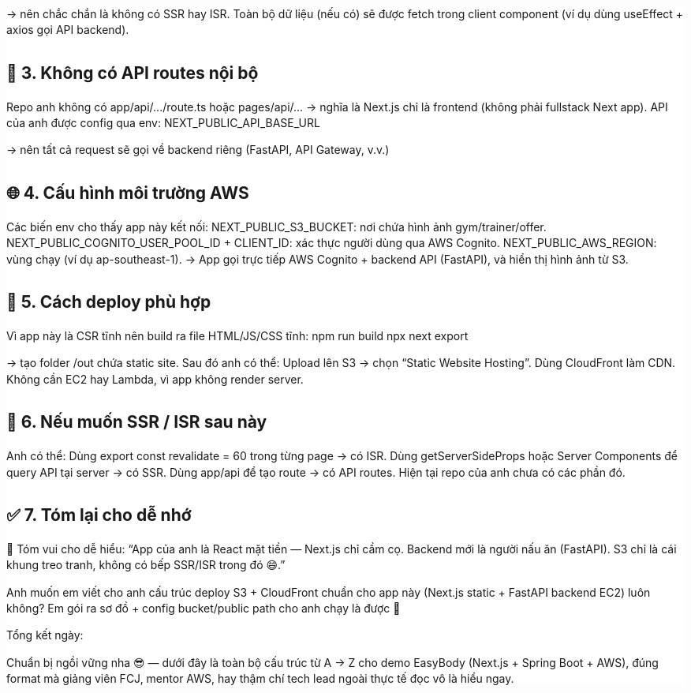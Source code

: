→ nên chắc chắn là không có SSR hay ISR.
Toàn bộ dữ liệu (nếu có) sẽ được fetch trong client component (ví dụ dùng useEffect + axios gọi API backend).

## 💬 3. Không có API routes nội bộ
Repo anh không có app/api/.../route.ts hoặc pages/api/...
 → nghĩa là Next.js chỉ là frontend (không phải fullstack Next app).
API của anh được config qua env:
NEXT_PUBLIC_API_BASE_URL

→ nên tất cả request sẽ gọi về backend riêng (FastAPI, API Gateway, v.v.)

## 🌐 4. Cấu hình môi trường AWS
Các biến env cho thấy app này kết nối:
NEXT_PUBLIC_S3_BUCKET: nơi chứa hình ảnh gym/trainer/offer.
NEXT_PUBLIC_COGNITO_USER_POOL_ID + CLIENT_ID: xác thực người dùng qua AWS Cognito.
NEXT_PUBLIC_AWS_REGION: vùng chạy (ví dụ ap-southeast-1).
→ App gọi trực tiếp AWS Cognito + backend API (FastAPI), và hiển thị hình ảnh từ S3.

## 🧱 5. Cách deploy phù hợp
Vì app này là CSR tĩnh nên build ra file HTML/JS/CSS tĩnh:
npm run build
npx next export

→ tạo folder /out chứa static site.
Sau đó anh có thể:
Upload lên S3 → chọn “Static Website Hosting”.
Dùng CloudFront làm CDN.
Không cần EC2 hay Lambda, vì app không render server.

## 🔧 6. Nếu muốn SSR / ISR sau này
Anh có thể:
Dùng export const revalidate = 60 trong từng page → có ISR.
Dùng getServerSideProps hoặc Server Components để query API tại server → có SSR.
Dùng app/api để tạo route → có API routes.
Hiện tại repo của anh chưa có các phần đó.

## ✅ 7. Tóm lại cho dễ nhớ

💬 Tóm vui cho dễ hiểu:
“App của anh là React mặt tiền — Next.js chỉ cầm cọ.
 Backend mới là người nấu ăn (FastAPI).
 S3 chỉ là cái khung treo tranh, không có bếp SSR/ISR trong đó 😄.”

Anh muốn em viết cho anh cấu trúc deploy S3 + CloudFront chuẩn cho app này (Next.js static + FastAPI backend EC2) luôn không?
 Em gói ra sơ đồ + config bucket/public path cho anh chạy là được 🥀

Tổng kết ngày:

Chuẩn bị ngồi vững nha 😎 — dưới đây là toàn bộ cấu trúc từ A → Z cho demo EasyBody (Next.js + Spring Boot + AWS), đúng format mà giảng viên FCJ, mentor AWS, hay thậm chí tech lead ngoài thực tế đọc vô là hiểu ngay.
